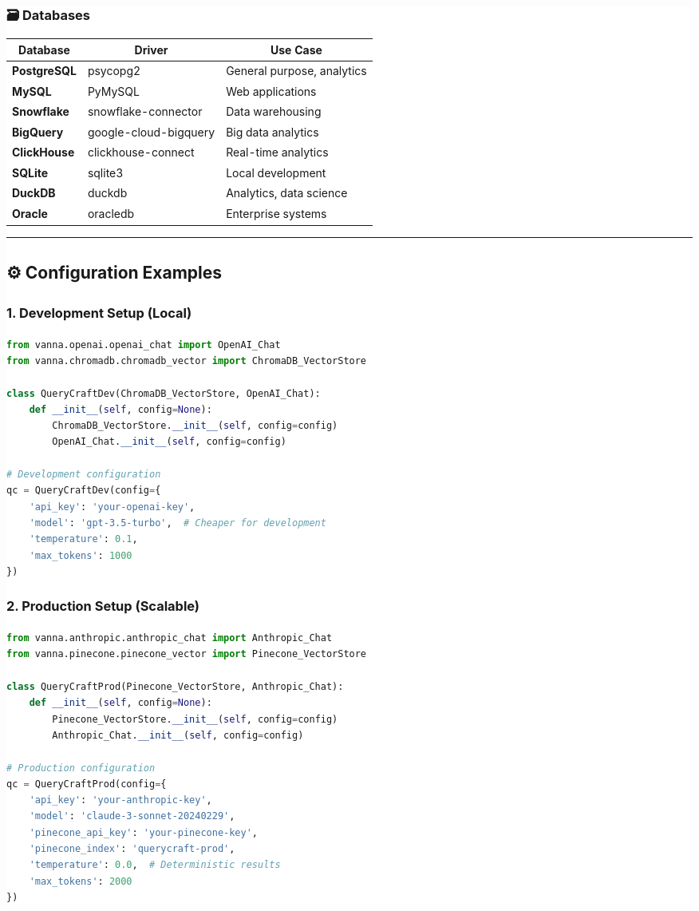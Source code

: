 ### 🗃️ Databases
| Database | Driver | Use Case |
|----------|---------|----------|
| **PostgreSQL** | psycopg2 | General purpose, analytics |
| **MySQL** | PyMySQL | Web applications |
| **Snowflake** | snowflake-connector | Data warehousing |
| **BigQuery** | google-cloud-bigquery | Big data analytics |
| **ClickHouse** | clickhouse-connect | Real-time analytics |
| **SQLite** | sqlite3 | Local development |
| **DuckDB** | duckdb | Analytics, data science |
| **Oracle** | oracledb | Enterprise systems |

---

## ⚙️ Configuration Examples

### 1. Development Setup (Local)
```python
from vanna.openai.openai_chat import OpenAI_Chat
from vanna.chromadb.chromadb_vector import ChromaDB_VectorStore

class QueryCraftDev(ChromaDB_VectorStore, OpenAI_Chat):
    def __init__(self, config=None):
        ChromaDB_VectorStore.__init__(self, config=config)
        OpenAI_Chat.__init__(self, config=config)

# Development configuration
qc = QueryCraftDev(config={
    'api_key': 'your-openai-key',
    'model': 'gpt-3.5-turbo',  # Cheaper for development
    'temperature': 0.1,
    'max_tokens': 1000
})
```

### 2. Production Setup (Scalable)
```python
from vanna.anthropic.anthropic_chat import Anthropic_Chat
from vanna.pinecone.pinecone_vector import Pinecone_VectorStore

class QueryCraftProd(Pinecone_VectorStore, Anthropic_Chat):
    def __init__(self, config=None):
        Pinecone_VectorStore.__init__(self, config=config)
        Anthropic_Chat.__init__(self, config=config)

# Production configuration
qc = QueryCraftProd(config={
    'api_key': 'your-anthropic-key',
    'model': 'claude-3-sonnet-20240229',
    'pinecone_api_key': 'your-pinecone-key',
    'pinecone_index': 'querycraft-prod',
    'temperature': 0.0,  # Deterministic results
    'max_tokens': 2000
})
```
